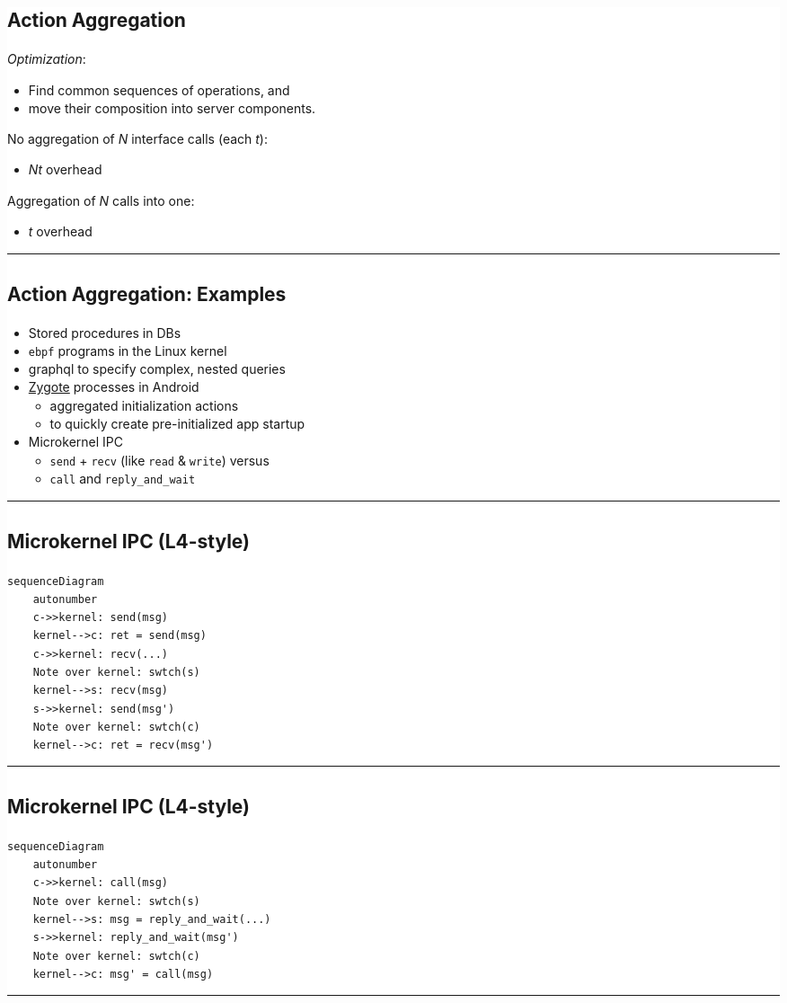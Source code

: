 
## Action Aggregation

*Optimization*:
- Find common sequences of operations, and
- move their composition into server components.

No aggregation of $N$ interface calls (each $t$):
- $Nt$ overhead

Aggregation of $N$ calls into one:
- $t$ overhead

---

## Action Aggregation: Examples

- Stored procedures in DBs
- `ebpf` programs in the Linux kernel
- graphql to specify complex, nested queries
- [Zygote](https://source.android.com/docs/core/runtime/zygote) processes in Android
  - aggregated initialization actions
  - to quickly create pre-initialized app startup
- Microkernel IPC
  - `send` + `recv` (like `read` & `write`) versus
  - `call` and `reply_and_wait`

---

## Microkernel IPC (L4-style)

```mermaid
sequenceDiagram
	autonumber
	c->>kernel: send(msg)
	kernel-->c: ret = send(msg)
	c->>kernel: recv(...)
	Note over kernel: swtch(s)
	kernel-->s: recv(msg)
	s->>kernel: send(msg')
	Note over kernel: swtch(c)
	kernel-->c: ret = recv(msg')
```

---

## Microkernel IPC (L4-style)

```mermaid
sequenceDiagram
	autonumber
	c->>kernel: call(msg)
	Note over kernel: swtch(s)
	kernel-->s: msg = reply_and_wait(...)
	s->>kernel: reply_and_wait(msg')
	Note over kernel: swtch(c)
	kernel-->c: msg' = call(msg)
```

---